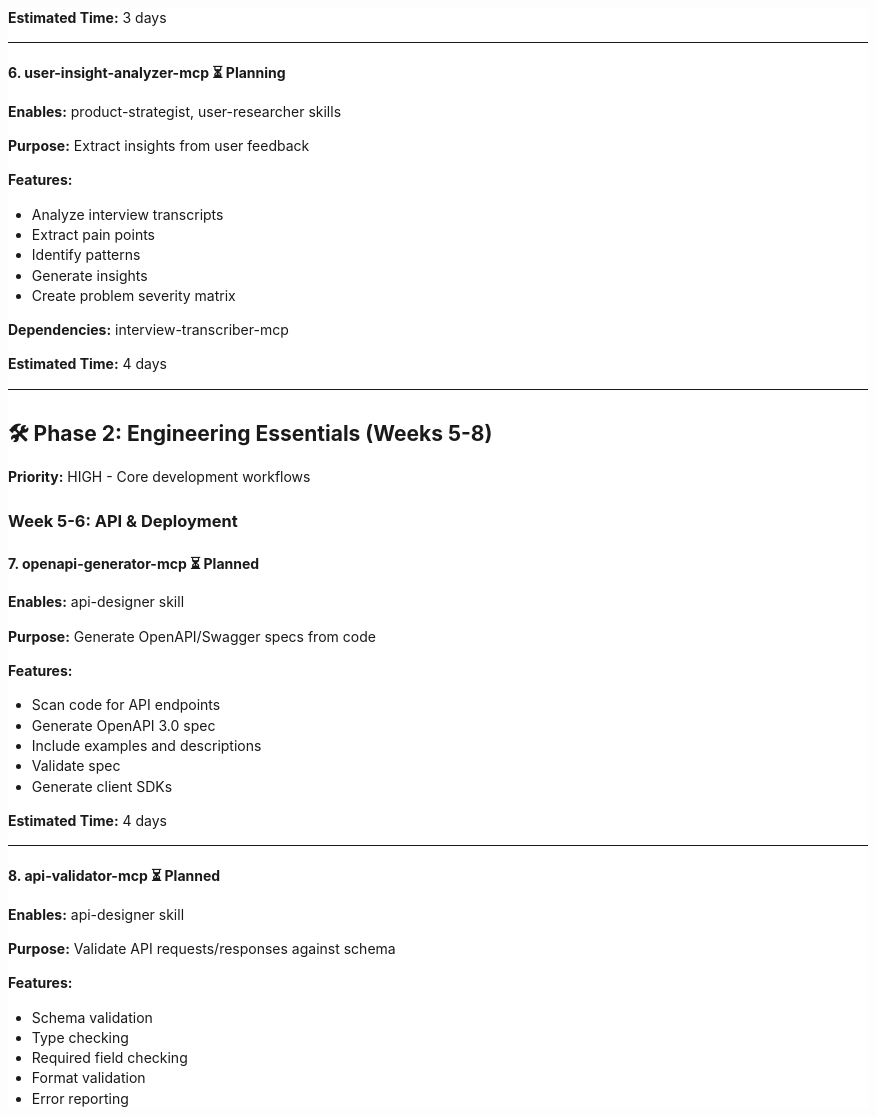 **Estimated Time:** 3 days

---

#### 6. user-insight-analyzer-mcp ⏳ Planning
**Enables:** product-strategist, user-researcher skills

**Purpose:** Extract insights from user feedback

**Features:**
- Analyze interview transcripts
- Extract pain points
- Identify patterns
- Generate insights
- Create problem severity matrix

**Dependencies:** interview-transcriber-mcp

**Estimated Time:** 4 days

---

## 🛠️ Phase 2: Engineering Essentials (Weeks 5-8)

**Priority:** HIGH - Core development workflows

### Week 5-6: API & Deployment

#### 7. openapi-generator-mcp ⏳ Planned
**Enables:** api-designer skill

**Purpose:** Generate OpenAPI/Swagger specs from code

**Features:**
- Scan code for API endpoints
- Generate OpenAPI 3.0 spec
- Include examples and descriptions
- Validate spec
- Generate client SDKs

**Estimated Time:** 4 days

---

#### 8. api-validator-mcp ⏳ Planned
**Enables:** api-designer skill

**Purpose:** Validate API requests/responses against schema

**Features:**
- Schema validation
- Type checking
- Required field checking
- Format validation
- Error reporting
